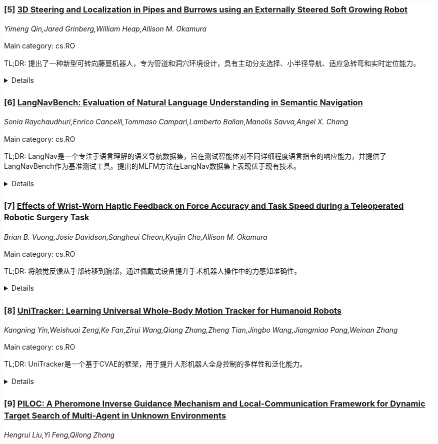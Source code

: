 
### [5] [3D Steering and Localization in Pipes and Burrows using an Externally Steered Soft Growing Robot](https://arxiv.org/abs/2507.07225)
*Yimeng Qin,Jared Grinberg,William Heap,Allison M. Okamura*

Main category: cs.RO

TL;DR: 提出了一种新型可转向藤蔓机器人，专为管道和洞穴环境设计，具有主动分支选择、小半径导航、适应急转弯和实时定位能力。


<details><summary>Details</summary></details>


### [6] [LangNavBench: Evaluation of Natural Language Understanding in Semantic Navigation](https://arxiv.org/abs/2507.07299)
*Sonia Raychaudhuri,Enrico Cancelli,Tommaso Campari,Lamberto Ballan,Manolis Savva,Angel X. Chang*

Main category: cs.RO

TL;DR: LangNav是一个专注于语言理解的语义导航数据集，旨在测试智能体对不同详细程度语言指令的响应能力，并提供了LangNavBench作为基准测试工具。提出的MLFM方法在LangNav数据集上表现优于现有技术。


<details><summary>Details</summary></details>


### [7] [Effects of Wrist-Worn Haptic Feedback on Force Accuracy and Task Speed during a Teleoperated Robotic Surgery Task](https://arxiv.org/abs/2507.07327)
*Brian B. Vuong,Josie Davidson,Sangheui Cheon,Kyujin Cho,Allison M. Okamura*

Main category: cs.RO

TL;DR: 将触觉反馈从手部转移到腕部，通过佩戴式设备提升手术机器人操作中的力感知准确性。


<details><summary>Details</summary></details>


### [8] [UniTracker: Learning Universal Whole-Body Motion Tracker for Humanoid Robots](https://arxiv.org/abs/2507.07356)
*Kangning Yin,Weishuai Zeng,Ke Fan,Zirui Wang,Qiang Zhang,Zheng Tian,Jingbo Wang,Jiangmiao Pang,Weinan Zhang*

Main category: cs.RO

TL;DR: UniTracker是一个基于CVAE的框架，用于提升人形机器人全身控制的多样性和泛化能力。


<details><summary>Details</summary></details>


### [9] [PILOC: A Pheromone Inverse Guidance Mechanism and Local-Communication Framework for Dynamic Target Search of Multi-Agent in Unknown Environments](https://arxiv.org/abs/2507.07376)
*Hengrui Liu,Yi Feng,Qilong Zhang*

